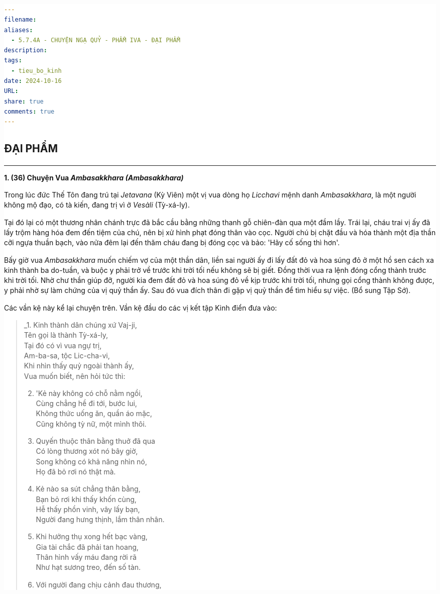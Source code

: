```yaml
---
filename: 
aliases:
  - 5.7.4A - CHUYỆN NGẠ QUỶ - PHẨM IVA - ĐẠI PHẨM
description: 
tags:
  - tieu_bo_kinh
date: 2024-10-16
URL: 
share: true
comments: true
---
```

## ĐẠI PHẨM

---

**1. (36) Chuyện Vua _Ambasakkhara (Ambasakkhara)_**

Trong lúc đức Thế Tôn đang trú tại _Jetavana_ (Kỳ Viên) một vị vua dòng họ _Licchavi_ mệnh danh _Ambasakkhara_, là một người không mộ đạo, có tà kiến, đang trị vì ở _Vesàli_ (Tỳ-xá-ly).

Tại đó lại có một thương nhân chánh trực đã bắc cầu bằng những thanh gỗ chiên-đàn qua một đầm lầy. Trái lại, cháu trai vị ấy đã lấy trộm hàng hóa đem đến tiệm của chú, nên bị xử hình phạt đóng thân vào cọc. Người chú bị chặt đầu và hóa thành một địa thần cỡi ngựa thuần bạch, vào nửa đêm lại đến thăm cháu đang bị đóng cọc và bảo: 'Hãy cố sống thì hơn'.

Bấy giờ vua _Ambasakkhara_ muốn chiếm vợ của một thần dân, liền sai người ấy đi lấy đất đỏ và hoa súng đỏ ở một hồ sen cách xa kinh thành ba do-tuần, và buộc y phải trở về trước khi trời tối nếu không sẽ bị giết. Ðồng thời vua ra lệnh đóng cổng thành trước khi trời tối. Nhờ chư thần giúp đỡ, người kia đem đất đỏ và hoa súng đỏ về kịp trước khi trời tối, nhưng gọi cổng thành không được, y phải nhờ sự làm chứng của vị quỷ thần ấy. Sau đó vua đích thân đi gặp vị quỷ thần để tìm hiểu sự việc. (Bổ sung Tập Sớ).

Các vần kệ này kể lại chuyện trên. Vần kệ đầu do các vị kết tập Kinh điển đưa vào:

> _1. Kinh thành dân chúng xứ Vaj-ji,  
> Tên gọi là thành Tỳ-xá-ly,  
> Tại đó có vì vua ngự trị,  
> Am-ba-sa, tộc Lic-cha-vi,  
> Khi nhìn thấy quỷ ngoài thành ấy,  
> Vua muốn biết, nên hỏi tức thì:  
>   
> 2. 'Kẻ này không có chỗ nằm ngồi,  
> Cùng chẳng hề đi tới, bước lui,  
> Không thức uống ăn, quần áo mặc,  
> Cũng không tỳ nữ, một mình thôi.  
>   
> 3. Quyến thuộc thân bằng thuở đã qua  
> Có lòng thương xót nó bây giờ,  
> Song không có khả năng nhìn nó,  
> Họ đã bỏ rơi nó thật mà.  
>   
> 4. Kẻ nào sa sút chẳng thân bằng,  
> Bạn bỏ rơi khi thấy khốn cùng,  
> Hễ thấy phồn vinh, vây lấy bạn,  
> Người đang hưng thịnh, lắm thân nhân.  
>   
> 5. Khi hưởng thụ xong hết bạc vàng,  
> Gia tài chắc đã phải tan hoang,  
> Thân hình vấy máu đang rời rã  
> Như hạt sương treo, đến số tàn.  
>   
> 6. Với người đang chịu cảnh đau thương,  